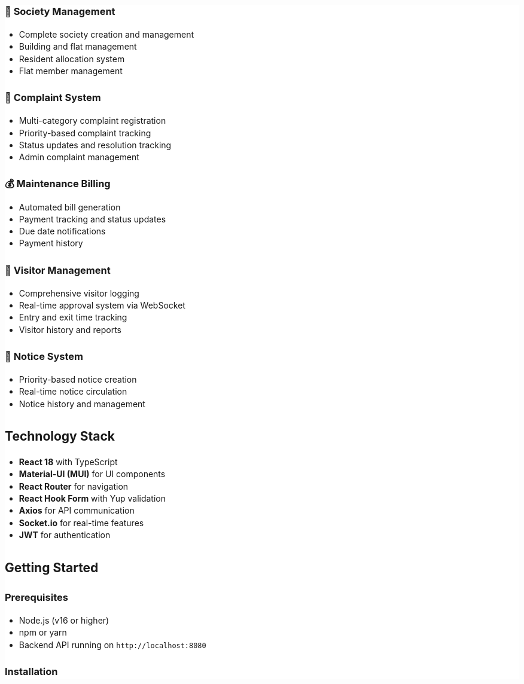 ### 🏢 **Society Management**
- Complete society creation and management
- Building and flat management
- Resident allocation system
- Flat member management

### 📝 **Complaint System**
- Multi-category complaint registration
- Priority-based complaint tracking
- Status updates and resolution tracking
- Admin complaint management

### 💰 **Maintenance Billing**
- Automated bill generation
- Payment tracking and status updates
- Due date notifications
- Payment history

### 🚪 **Visitor Management**
- Comprehensive visitor logging
- Real-time approval system via WebSocket
- Entry and exit time tracking
- Visitor history and reports

### 📢 **Notice System**
- Priority-based notice creation
- Real-time notice circulation
- Notice history and management

## Technology Stack

- **React 18** with TypeScript
- **Material-UI (MUI)** for UI components
- **React Router** for navigation
- **React Hook Form** with Yup validation
- **Axios** for API communication
- **Socket.io** for real-time features
- **JWT** for authentication

## Getting Started

### Prerequisites

- Node.js (v16 or higher)
- npm or yarn
- Backend API running on `http://localhost:8080`

### Installation
